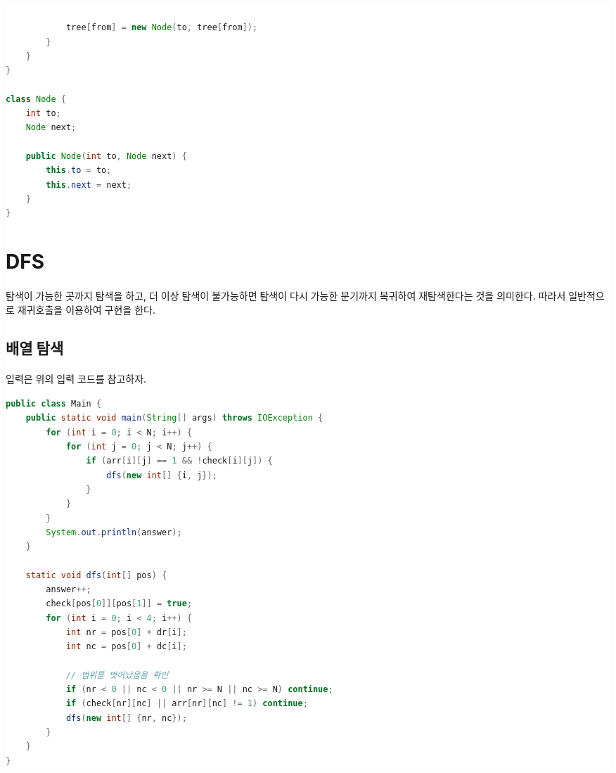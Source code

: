 ```java

            tree[from] = new Node(to, tree[from]);
        }
    }
}

class Node {
    int to;
    Node next;

    public Node(int to, Node next) {
        this.to = to;
        this.next = next;
    }
}
```

# DFS

탐색이 가능한 곳까지 탐색을 하고, 더 이상 탐색이 불가능하면 탐색이 다시 가능한 분기까지 복귀하여 재탐색한다는 것을 의미한다. 따라서 일반적으로 재귀호출을 이용하여 구현을 한다.

## 배열 탐색

입력은 위의 입력 코드를 참고하자. 

```java
public class Main {
    public static void main(String[] args) throws IOException {
        for (int i = 0; i < N; i++) {
            for (int j = 0; j < N; j++) {
                if (arr[i][j] == 1 && !check[i][j]) {
                    dfs(new int[] {i, j});
                }
            }
        }
        System.out.println(answer);
    }

    static void dfs(int[] pos) {
        answer++;
        check[pos[0]][pos[1]] = true;
        for (int i = 0; i < 4; i++) {
            int nr = pos[0] + dr[i];
            int nc = pos[0] + dc[i];

            // 범위를 벗어났음을 확인
            if (nr < 0 || nc < 0 || nr >= N || nc >= N) continue;
            if (check[nr][nc] || arr[nr][nc] != 1) continue;
            dfs(new int[] {nr, nc});
        }
    }
}
```
